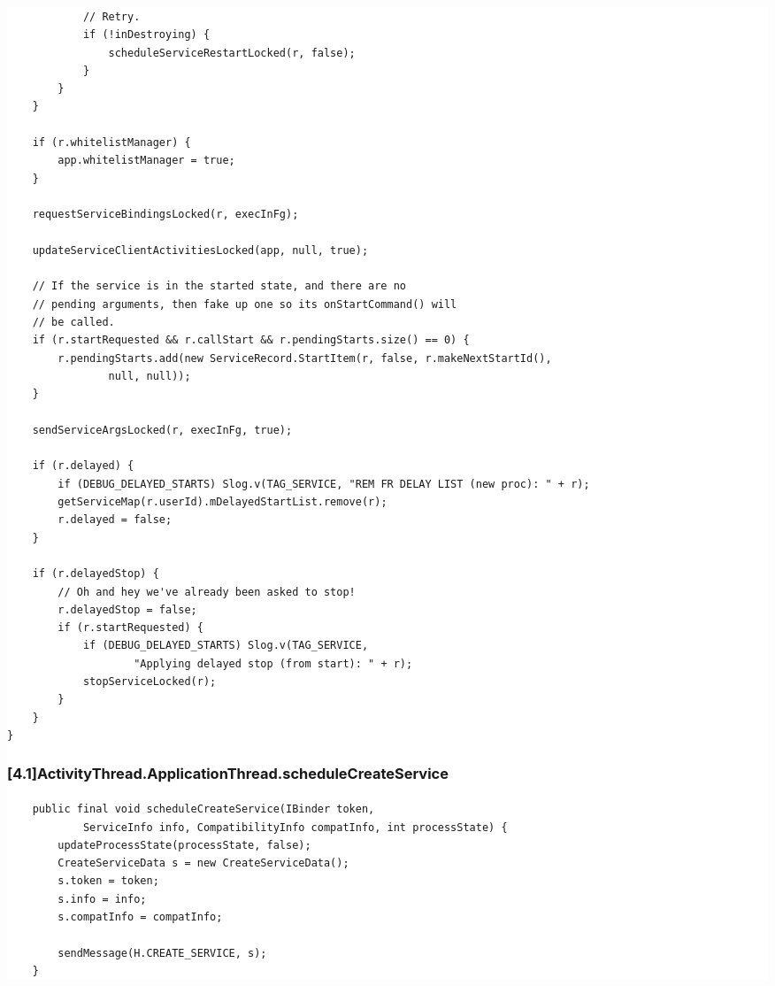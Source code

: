                 // Retry.
                if (!inDestroying) {
                    scheduleServiceRestartLocked(r, false);
                }
            }
        }

        if (r.whitelistManager) {
            app.whitelistManager = true;
        }

        requestServiceBindingsLocked(r, execInFg);

        updateServiceClientActivitiesLocked(app, null, true);

        // If the service is in the started state, and there are no
        // pending arguments, then fake up one so its onStartCommand() will
        // be called.
        if (r.startRequested && r.callStart && r.pendingStarts.size() == 0) {
            r.pendingStarts.add(new ServiceRecord.StartItem(r, false, r.makeNextStartId(),
                    null, null));
        }

        sendServiceArgsLocked(r, execInFg, true);

        if (r.delayed) {
            if (DEBUG_DELAYED_STARTS) Slog.v(TAG_SERVICE, "REM FR DELAY LIST (new proc): " + r);
            getServiceMap(r.userId).mDelayedStartList.remove(r);
            r.delayed = false;
        }

        if (r.delayedStop) {
            // Oh and hey we've already been asked to stop!
            r.delayedStop = false;
            if (r.startRequested) {
                if (DEBUG_DELAYED_STARTS) Slog.v(TAG_SERVICE,
                        "Applying delayed stop (from start): " + r);
                stopServiceLocked(r);
            }
        }
    }
### [4.1]ActivityThread.ApplicationThread.scheduleCreateService

        public final void scheduleCreateService(IBinder token,
                ServiceInfo info, CompatibilityInfo compatInfo, int processState) {
            updateProcessState(processState, false);
            CreateServiceData s = new CreateServiceData();
            s.token = token;
            s.info = info;
            s.compatInfo = compatInfo;

            sendMessage(H.CREATE_SERVICE, s);
        }
